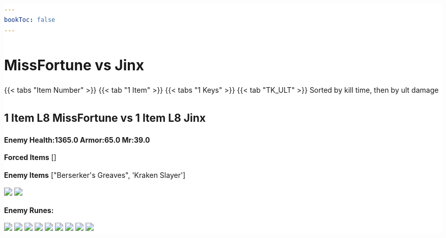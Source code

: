 ```yaml
---
bookToc: false
---
```


# MissFortune vs Jinx
{{< tabs "Item Number" >}}
{{< tab "1 Item" >}}
{{< tabs "1 Keys" >}}
{{< tab "TK_ULT" >}}
Sorted by kill time, then by ult damage
## 1 Item L8 MissFortune vs 1 Item L8 Jinx

**Enemy Health:1365.0 Armor:65.0 Mr:39.0**


**Forced Items** []








**Enemy Items** ["Berserker's Greaves", 'Kraken Slayer']





![](/item/3006.png)
![](/item/6672.png)



**Enemy Runes:**





![](/Styles/Precision/LethalTempo/LethalTempo.png)
![](/Styles/Precision/Triumph.png)
![](/Styles/Precision/LegendBloodline/LegendBloodline.png)
![](/Styles/Precision/CutDown/CutDown.png)
![](/Styles/Sorcery/AbsoluteFocus/AbsoluteFocus.png)
![](/Styles/Sorcery/GatheringStorm/GatheringStorm.png)
![](/StatMods/StatModsAttackSpeedIcon.png)
![](/StatMods/StatModsAdaptiveForceIcon.png)
![](/StatMods/StatModsArmorIcon.png)
